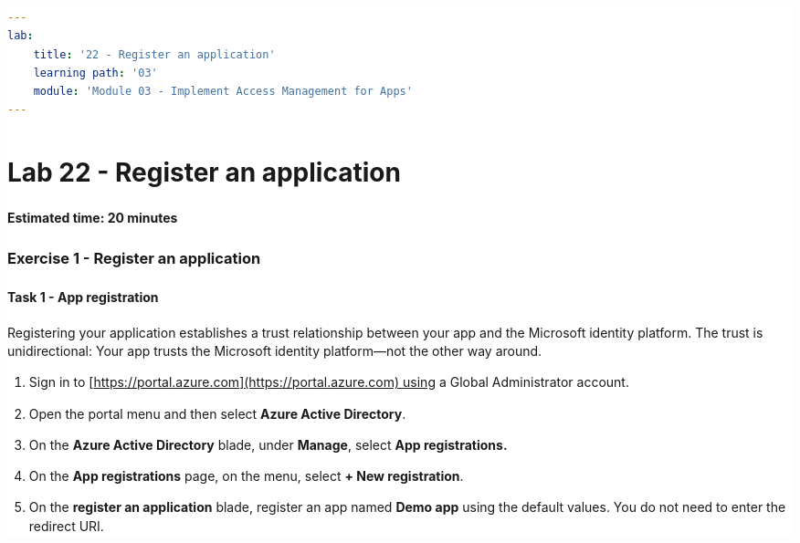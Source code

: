 ```yaml
---
lab:
    title: '22 - Register an application'
    learning path: '03'
    module: 'Module 03 - Implement Access Management for Apps'
---
```


# Lab 22 - Register an application

#### Estimated time: 20 minutes

### Exercise 1 - Register an application

#### Task 1 - App registration

Registering your application establishes a trust relationship between your app and the Microsoft identity platform. The trust is unidirectional: Your app trusts the Microsoft identity platform—not the other way around.

1. Sign in to [https://portal.azure.com](https://portal.azure.com) using a Global Administrator account.

2. Open the portal menu and then select **Azure Active Directory**.

3. On the **Azure Active Directory** blade, under **Manage**, select **App registrations.**

4. On the **App registrations** page, on the menu, select **+ New registration**.

5. On the **register an application** blade, register an app named **Demo app** using the default values. You do not need to enter the redirect URI.
